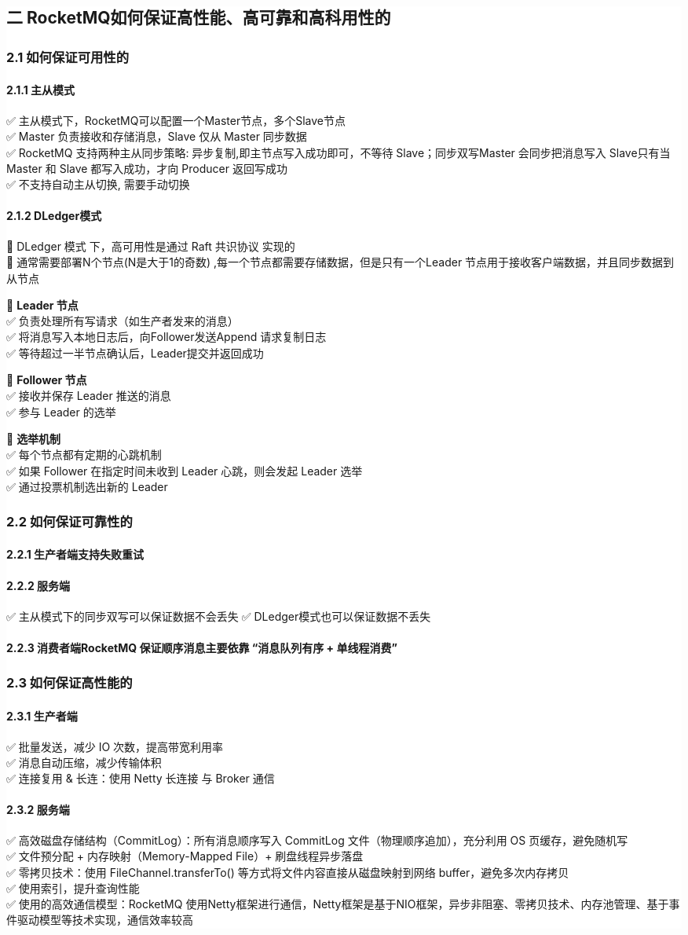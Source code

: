 ## 二 RocketMQ如何保证高性能、高可靠和高科用性的
### 2.1 如何保证可用性的
#### 2.1.1 主从模式
✅ 主从模式下，RocketMQ可以配置一个Master节点，多个Slave节点  
✅ Master 负责接收和存储消息，Slave 仅从 Master 同步数据  
✅ RocketMQ 支持两种主从同步策略: 异步复制,即主节点写入成功即可，不等待 Slave；同步双写Master 会同步把消息写入 Slave只有当 Master 和 Slave 都写入成功，才向 Producer 返回写成功  
✅ 不支持自动主从切换, 需要手动切换  

#### 2.1.2 DLedger模式
🧩 DLedger 模式 下，高可用性是通过 Raft 共识协议 实现的   
🧩 通常需要部署N个节点(N是大于1的奇数) ,每一个节点都需要存储数据，但是只有一个Leader 节点用于接收客户端数据，并且同步数据到从节点  

🎯 **Leader 节点**    
✅ 负责处理所有写请求（如生产者发来的消息）  
✅ 将消息写入本地日志后，向Follower发送Append 请求复制日志  
✅ 等待超过一半节点确认后，Leader提交并返回成功  

🎯 **Follower 节点**  
✅ 接收并保存 Leader 推送的消息   
✅ 参与 Leader 的选举  

🎯 **选举机制**  
✅ 每个节点都有定期的心跳机制  
✅ 如果 Follower 在指定时间未收到 Leader 心跳，则会发起 Leader 选举  
✅ 通过投票机制选出新的 Leader  


### 2.2 如何保证可靠性的
#### 2.2.1 生产者端支持失败重试

#### 2.2.2 服务端
✅ 主从模式下的同步双写可以保证数据不会丢失
✅ DLedger模式也可以保证数据不丢失

#### 2.2.3 消费者端RocketMQ 保证顺序消息主要依靠 “消息队列有序 + 单线程消费”


### 2.3 如何保证高性能的
#### 2.3.1 生产者端
✅ 批量发送，减少 IO 次数，提高带宽利用率  
✅ 消息自动压缩，减少传输体积  
✅ 连接复用 & 长连：使用 Netty 长连接 与 Broker 通信  

#### 2.3.2 服务端
✅ 高效磁盘存储结构（CommitLog）：所有消息顺序写入 CommitLog 文件（物理顺序追加），充分利用 OS 页缓存，避免随机写  
✅ 文件预分配 + 内存映射（Memory-Mapped File）+ 刷盘线程异步落盘  
✅ 零拷贝技术：使用 FileChannel.transferTo() 等方式将文件内容直接从磁盘映射到网络 buffer，避免多次内存拷贝  
✅ 使用索引，提升查询性能  
✅ 使用的高效通信模型：RocketMQ 使用Netty框架进行通信，Netty框架是基于NIO框架，异步非阻塞、零拷贝技术、内存池管理、基于事件驱动模型等技术实现，通信效率较高  

